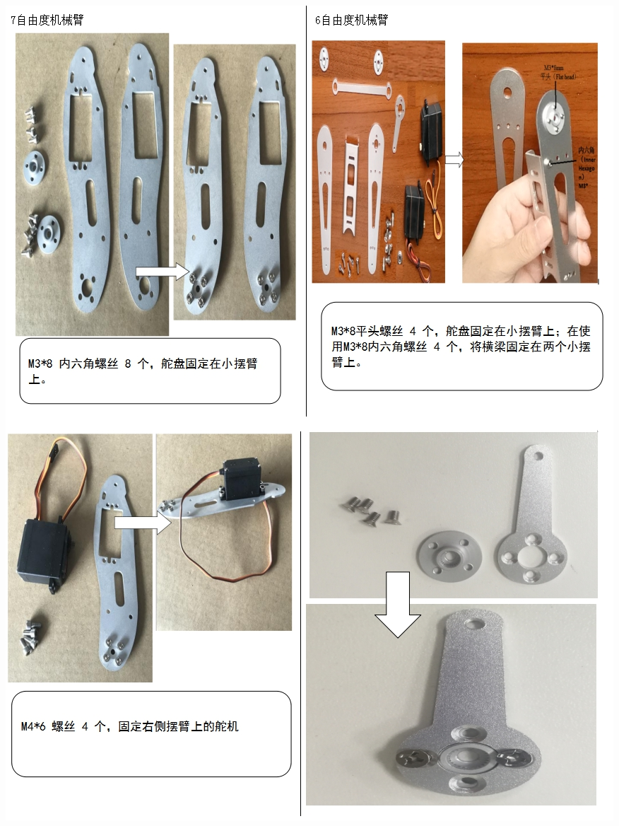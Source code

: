  

![img](https://github.com/SmartArduino/zhdocs/raw/master/zhRobotArm/RobotArm/wps10.jpg) 

 

![img](https://github.com/SmartArduino/zhdocs/raw/master/zhRobotArm/RobotArm/wps11.jpg) 
